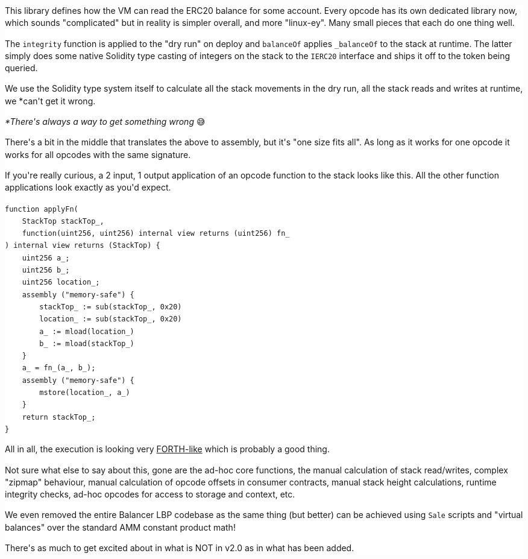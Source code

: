 This library defines how the VM can read the ERC20 balance for some account. Every opcode has its own dedicated library now, which sounds "complicated" but in reality is simpler overall, and more "linux-ey". Many small pieces that each do one thing well.

The `integrity` function is applied to the "dry run" on deploy and `balanceOf` 
applies `_balanceOf` to the stack at runtime. The latter simply does some native Solidity
type casting of integers on the stack to the `IERC20` interface and ships it off
to the token being queried.

We use the Solidity type system itself to calculate all the stack movements in
the dry run, all the stack reads and writes at runtime, we *can't get it wrong.

_*There's always a way to get something wrong_ 😅

There's a bit in the middle that translates the above to assembly, but it's "one size fits all". As long as it works for one opcode it works for all opcodes with the same signature.

If you're really curious, a 2 input, 1 output application of an opcode function to the stack looks like this. All the other function applications look exactly as you'd expect.

```solidity
function applyFn(
    StackTop stackTop_,
    function(uint256, uint256) internal view returns (uint256) fn_
) internal view returns (StackTop) {
    uint256 a_;
    uint256 b_;
    uint256 location_;
    assembly ("memory-safe") {
        stackTop_ := sub(stackTop_, 0x20)
        location_ := sub(stackTop_, 0x20)
        a_ := mload(location_)
        b_ := mload(stackTop_)
    }
    a_ = fn_(a_, b_);
    assembly ("memory-safe") {
        mstore(location_, a_)
    }
    return stackTop_;
}
```

All in all, the execution is looking very [FORTH-like](https://en.wikipedia.org/wiki/Forth_(programming_language)) which is probably a good thing.

Not sure what else to say about this, gone are the ad-hoc core functions, the
manual calculation of stack read/writes, complex "zipmap" behaviour, manual
calculation of opcode offsets in consumer contracts, manual stack height
calculations, runtime integrity checks, ad-hoc opcodes for access to storage and
context, etc.

We even removed the entire Balancer LBP codebase as the same thing (but better) 
can be achieved using `Sale` scripts and "virtual balances" over the standard
AMM constant product math!

There's as much to get excited about in what is NOT in v2.0 as in what has been 
added.
